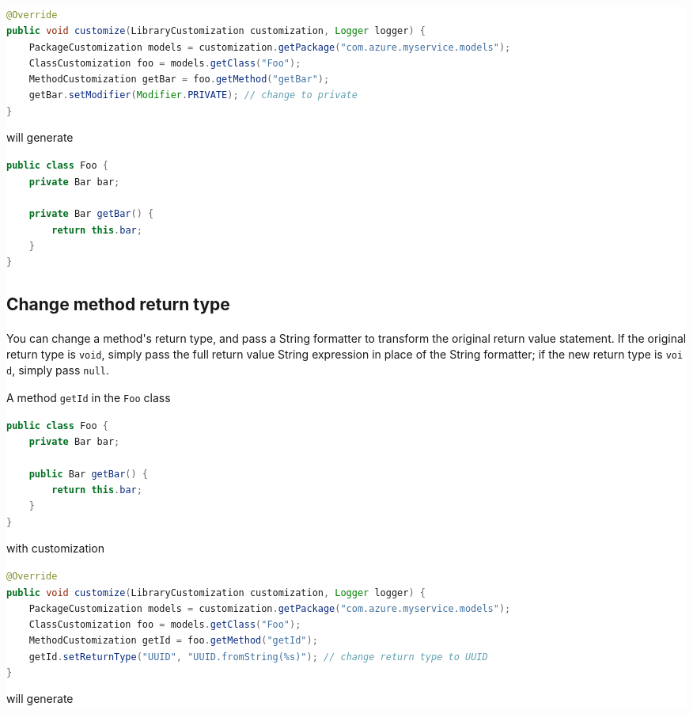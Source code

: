 ```java readme-sample-change-method-modifier-customization
@Override
public void customize(LibraryCustomization customization, Logger logger) {
    PackageCustomization models = customization.getPackage("com.azure.myservice.models");
    ClassCustomization foo = models.getClass("Foo");
    MethodCustomization getBar = foo.getMethod("getBar");
    getBar.setModifier(Modifier.PRIVATE); // change to private
}
```

will generate

```java readme-sample-change-method-modifier-result
public class Foo {
    private Bar bar;

    private Bar getBar() {
        return this.bar;
    }
}
```

## Change method return type

You can change a method's return type, and pass a String formatter to transform the original return value statement. 
If the original return type is `void`, simply pass the full return value String expression in place of the String 
formatter; if the new return type is `void`, simply pass `null`.

A method `getId` in the `Foo` class

```java readme-sample-change-method-return-type-initial
public class Foo {
    private Bar bar;

    public Bar getBar() {
        return this.bar;
    }
}
```

with customization

```java readme-sample-change-method-return-type-customization
@Override
public void customize(LibraryCustomization customization, Logger logger) {
    PackageCustomization models = customization.getPackage("com.azure.myservice.models");
    ClassCustomization foo = models.getClass("Foo");
    MethodCustomization getId = foo.getMethod("getId");
    getId.setReturnType("UUID", "UUID.fromString(%s)"); // change return type to UUID
}
```

will generate
